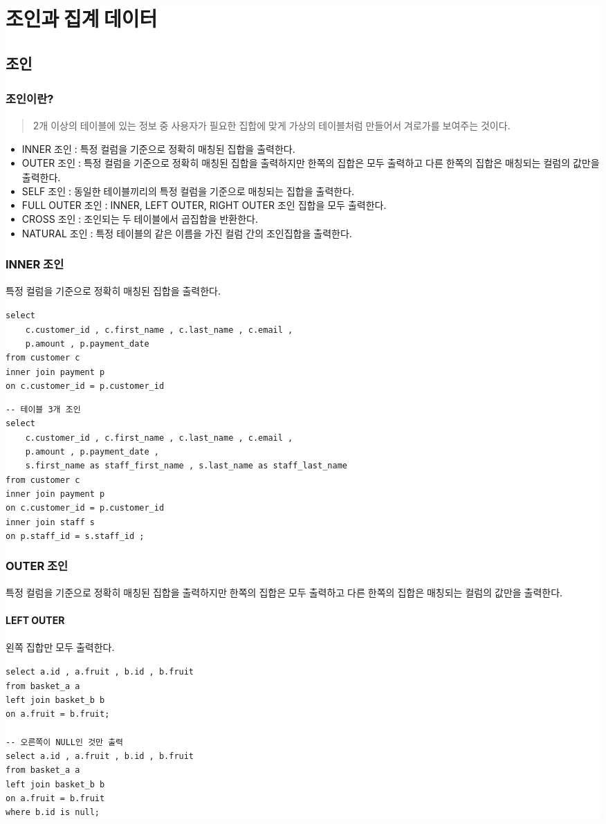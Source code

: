 # 조인과 집계 데이터

## 조인

### 조인이란?

> 2개 이상의 테이블에 있는 정보 중 사용자가 필요한 집합에 맞게 가상의 테이블처럼 만들어서 겨로가를 보여주는 것이다.

- INNER 조인 : 특정 컬럼을 기준으로 정확히 매칭된 집합을 출력한다.
- OUTER 조인 : 특정 컬럼을 기준으로 정확히 매칭된 집합을 출력하지만 한쪽의 집합은 모두 출력하고 다른 한쪽의 집합은 매칭되는 컬럼의 값만을 출력한다.
- SELF 조인 : 동일한 테이블끼리의 특정 컬럼을 기준으로 매칭되는 집합을 출력한다.
- FULL OUTER 조인 : INNER, LEFT OUTER, RIGHT OUTER 조인 집합을 모두 출력한다.
- CROSS 조인 : 조인되는 두 테이블에서 곱집합을 반환한다.
- NATURAL 조인 : 특정 테이블의 같은 이름을 가진 컬럼 간의 조인집합을 출력한다.

### INNER 조인

특정 컬럼을 기준으로 정확히 매칭된 집합을 출력한다.

```mysql
select 
	c.customer_id , c.first_name , c.last_name , c.email , 
	p.amount , p.payment_date 
from customer c
inner join payment p 
on c.customer_id = p.customer_id
```

```mysql
-- 테이블 3개 조인
select 
	c.customer_id , c.first_name , c.last_name , c.email , 
	p.amount , p.payment_date ,
	s.first_name as staff_first_name , s.last_name as staff_last_name
from customer c
inner join payment p 
on c.customer_id = p.customer_id
inner join staff s 
on p.staff_id = s.staff_id ;
```

### OUTER 조인

특정 컬럼을 기준으로 정확히 매칭된 집합을 출력하지만 한쪽의 집합은 모두 출력하고 다른 한쪽의 집합은 매칭되는 컬럼의 값만을 출력한다.

#### LEFT OUTER

왼쪽 집합만 모두 출력한다.

```mysql
select a.id , a.fruit , b.id , b.fruit 
from basket_a a
left join basket_b b
on a.fruit = b.fruit;

-- 오른쪽이 NULL인 것만 출력
select a.id , a.fruit , b.id , b.fruit 
from basket_a a
left join basket_b b
on a.fruit = b.fruit 
where b.id is null;
```
